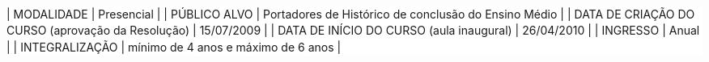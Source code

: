 | MODALIDADE                                        | Presencial                                                                                                                                                                                                                                                                                                                                                                                                                                                                                                                                                                                                                                                                                                                                                                                                                                                                                                                     |
| PÚBLICO ALVO                                      | Portadores de Histórico de conclusão do Ensino Médio                                                                                                                                                                                                                                                                                                                                                                                                                                                                                                                                                                                                                                                                                                                                                                                                                                                                           |
| DATA DE CRIAÇÃO DO CURSO (aprovação da Resolução) | 15/07/2009                                                                                                                                                                                                                                                                                                                                                                                                                                                                                                                                                                                                                                                                                                                                                                                                                                                                                                                     |
| DATA DE INÍCIO DO CURSO (aula inaugural)          | 26/04/2010                                                                                                                                                                                                                                                                                                                                                                                                                                                                                                                                                                                                                                                                                                                                                                                                                                                                                                                     |
| INGRESSO                                          | Anual                                                                                                                                                                                                                                                                                                                                                                                                                                                                                                                                                                                                                                                                                                                                                                                                                                                                                                                          |
| INTEGRALIZAÇÃO                                    | mínimo de 4 anos e máximo de 6 anos                                                                                                                                                                                                                                                                                                                                                                                                                                                                                                                                                                                                                                                                                                                                                                                                                                                                                            |